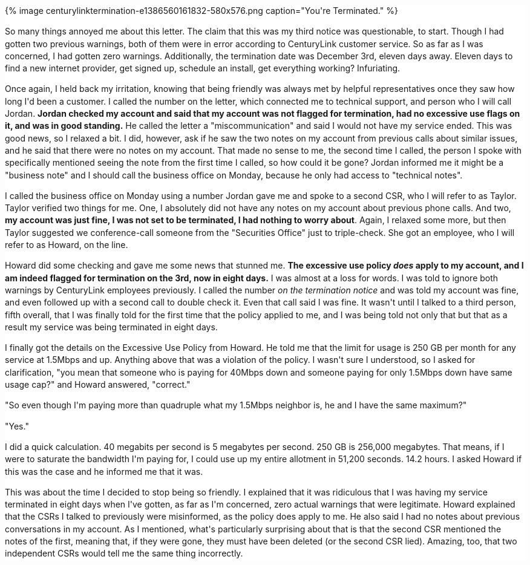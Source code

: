 {% image centurylinktermination-e1386560161832-580x576.png caption="You're Terminated." %}

So many things annoyed me about this letter.  The claim that this was my third notice was questionable, to start.  Though I had gotten two previous warnings, both of them were in error according to CenturyLink customer service.  So as far as I was concerned, I had gotten zero warnings.  Additionally, the termination date was December 3rd, eleven days away.  Eleven days to find a new internet provider, get signed up, schedule an install, get everything working?  Infuriating.

Once again, I held back my irritation, knowing that being friendly was always met by helpful representatives once they saw how long I'd been a customer.  I called the number on the letter, which connected me to technical support, and person who I will call Jordan. **Jordan checked my account and said that my account was not flagged for termination, had no excessive use flags on it, and was in good standing.**  He called the letter a "miscommunication" and said I would not have my service ended.  This was good news, so I relaxed a bit.  I did, however, ask if he saw the two notes on my account from previous calls about similar issues, and he said that there were no notes on my account.  That made no sense to me, the second time I called, the person I spoke with specifically mentioned seeing the note from the first time I called, so how could it be gone?  Jordan informed me it might be a "business note" and I should call the business office on Monday, because he only had access to "technical notes".

I called the business office on Monday using a number Jordan gave me and spoke to a second CSR, who I will refer to as Taylor.  Taylor verified two things for me.  One, I absolutely did not have any notes on my account about previous phone calls.  And two, **my account was just fine, I was not set to be terminated, I had nothing to worry about**.  Again, I relaxed some more, but then Taylor suggested we conference-call someone from the "Securities Office" just to triple-check.  She got an employee, who I will refer to as Howard, on the line.

Howard did some checking and gave me some news that stunned me.  **The excessive use policy _does_ apply to my account, and I am indeed flagged for termination on the 3rd, now in eight days.**  I was almost at a loss for words.  I was told to ignore both warnings by CenturyLink employees previously.  I called the number _on the termination notice_ and was told my account was fine, and even followed up with a second call to double check it.  Even that call said I was fine. It wasn't until I talked to a third person, fifth overall, that I was finally told for the first time that the policy applied to me, and I was being told not only that but that as a result my service was being terminated in eight days.

I finally got the details on the Excessive Use Policy from Howard.  He told me that the limit for usage is 250 GB per month for any service at 1.5Mbps and up.  Anything above that was a violation of the policy.  I wasn't sure I understood, so I asked for clarification, "you mean that someone who is paying for 40Mbps down and someone paying for only 1.5Mbps down have same usage cap?" and Howard answered, "correct."

"So even though I'm paying more than quadruple what my 1.5Mbps neighbor is, he and I have the same maximum?"

"Yes."

I did a quick calculation.  40 megabits per second is 5 megabytes per second.  250 GB is 256,000 megabytes.  That means, if I were to saturate the bandwidth I'm paying for, I could use up my entire allotment in 51,200 seconds.  14.2 hours.  I asked Howard if this was the case and he informed me that it was.

This was about the time I decided to stop being so friendly.  I explained that it was ridiculous that I was having my service terminated in eight days when I've gotten, as far as I'm concerned, zero actual warnings that were legitimate.  Howard explained that the CSRs I talked to previously were misinformed, as the policy does apply to me.  He also said I had no notes about previous conversations in my account.  As I mentioned, what's particularly surprising about that is that the second CSR mentioned the notes of the first, meaning that, if they were gone, they must have been deleted (or the second CSR lied).  Amazing, too, that two independent CSRs would tell me the same thing incorrectly.

